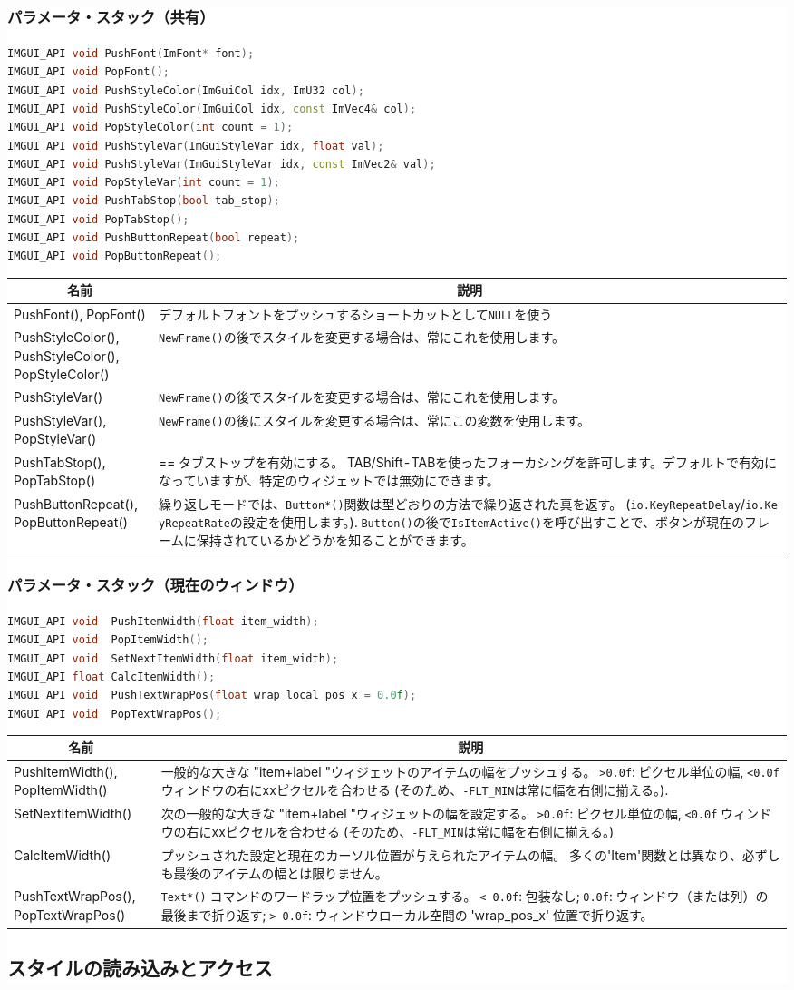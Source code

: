 ### パラメータ・スタック（共有）

```cpp
IMGUI_API void PushFont(ImFont* font);
IMGUI_API void PopFont();
IMGUI_API void PushStyleColor(ImGuiCol idx, ImU32 col);
IMGUI_API void PushStyleColor(ImGuiCol idx, const ImVec4& col);
IMGUI_API void PopStyleColor(int count = 1);
IMGUI_API void PushStyleVar(ImGuiStyleVar idx, float val);
IMGUI_API void PushStyleVar(ImGuiStyleVar idx, const ImVec2& val);
IMGUI_API void PopStyleVar(int count = 1);
IMGUI_API void PushTabStop(bool tab_stop);
IMGUI_API void PopTabStop();
IMGUI_API void PushButtonRepeat(bool repeat);
IMGUI_API void PopButtonRepeat();
```

| 名前                                                | 説明                                                                                                                                                                                            |
|-----------------------------------------------------|------------------------------------------------------------------------------------------------------------------------------------------------------------------------------------------------|
| PushFont(), PopFont()                               | デフォルトフォントをプッシュするショートカットとして`NULL`を使う                                                                                                                                                            |
| PushStyleColor(), PushStyleColor(), PopStyleColor() | `NewFrame()`の後でスタイルを変更する場合は、常にこれを使用します。                                                                                                                                                 |
| PushStyleVar()                                      | `NewFrame()`の後でスタイルを変更する場合は、常にこれを使用します。                                                                                                                                                 |
| PushStyleVar(), PopStyleVar()                       | `NewFrame()`の後にスタイルを変更する場合は、常にこの変数を使用します。                                                                                                                                             |
| PushTabStop(), PopTabStop()                         | == タブストップを有効にする。 TAB/Shift-TABを使ったフォーカシングを許可します。デフォルトで有効になっていますが、特定のウィジェットでは無効にできます。                                                                                                 |
| PushButtonRepeat(), PopButtonRepeat()               | 繰り返しモードでは、`Button*()`関数は型どおりの方法で繰り返された真を返す。 (`io.KeyRepeatDelay`/`io.KeyRepeatRate`の設定を使用します。). `Button()`の後で`IsItemActive()`を呼び出すことで、ボタンが現在のフレームに保持されているかどうかを知ることができます。 |

### パラメータ・スタック（現在のウィンドウ）

```cpp
IMGUI_API void  PushItemWidth(float item_width);
IMGUI_API void  PopItemWidth();
IMGUI_API void  SetNextItemWidth(float item_width);
IMGUI_API float CalcItemWidth();
IMGUI_API void  PushTextWrapPos(float wrap_local_pos_x = 0.0f);
IMGUI_API void  PopTextWrapPos();
```

| 名前                                | 説明                                                                                                                                      |
|-------------------------------------|-----------------------------------------------------------------------------------------------------------------------------------------|
| PushItemWidth(), PopItemWidth()     | 一般的な大きな "item+label "ウィジェットのアイテムの幅をプッシュする。 `>0.0f`: ピクセル単位の幅, `<0.0f` ウィンドウの右にxxピクセルを合わせる (そのため、`-FLT_MIN`は常に幅を右側に揃える。).   |
| SetNextItemWidth()                  | 次の一般的な大きな "item+label "ウィジェットの幅を設定する。 `>0.0f`: ピクセル単位の幅, `<0.0f` ウィンドウの右にxxピクセルを合わせる (そのため、`-FLT_MIN`は常に幅を右側に揃える。)      |
| CalcItemWidth()                     | プッシュされた設定と現在のカーソル位置が与えられたアイテムの幅。 多くの'Item'関数とは異なり、必ずしも最後のアイテムの幅とは限りません。                                                  |
| PushTextWrapPos(), PopTextWrapPos() | `Text*()` コマンドのワードラップ位置をプッシュする。 `< 0.0f`: 包装なし; `0.0f`: ウィンドウ（または列）の最後まで折り返す; `> 0.0f`: ウィンドウローカル空間の 'wrap_pos_x' 位置で折り返す。 |


## スタイルの読み込みとアクセス
